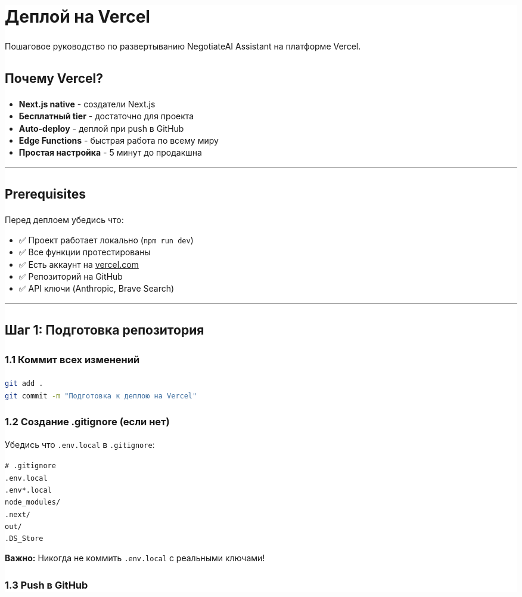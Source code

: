 # Деплой на Vercel

Пошаговое руководство по развертыванию NegotiateAI Assistant на платформе Vercel.

## Почему Vercel?

- **Next.js native** - создатели Next.js
- **Бесплатный tier** - достаточно для проекта
- **Auto-deploy** - деплой при push в GitHub
- **Edge Functions** - быстрая работа по всему миру
- **Простая настройка** - 5 минут до продакшна

---

## Prerequisites

Перед деплоем убедись что:
- ✅ Проект работает локально (`npm run dev`)
- ✅ Все функции протестированы
- ✅ Есть аккаунт на [vercel.com](https://vercel.com)
- ✅ Репозиторий на GitHub
- ✅ API ключи (Anthropic, Brave Search)

---

## Шаг 1: Подготовка репозитория

### 1.1 Коммит всех изменений

```bash
git add .
git commit -m "Подготовка к деплою на Vercel"
```

### 1.2 Создание .gitignore (если нет)

Убедись что `.env.local` в `.gitignore`:

```
# .gitignore
.env.local
.env*.local
node_modules/
.next/
out/
.DS_Store
```

**Важно:** Никогда не коммить `.env.local` с реальными ключами!

### 1.3 Push в GitHub
